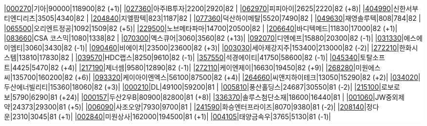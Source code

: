|[000270](https://finance.daum.net/quotes/A000270)|기아|90000|118900|82 (+1)|
|[027360](https://finance.daum.net/quotes/A027360)|아주IB투자|2200|2920|82 |
|[062970](https://finance.daum.net/quotes/A062970)|피피아이|2625|2220|82 (+8)|
|[404990](https://finance.daum.net/quotes/A404990)|신한서부티엔디리츠|3505|4340|82 |
|[204840](https://finance.daum.net/quotes/A204840)|지엘팜텍|823|1187|82 |
|[077360](https://finance.daum.net/quotes/A077360)|덕산하이메탈|5520|7490|82 |
|[049630](https://finance.daum.net/quotes/A049630)|재영솔루텍|808|784|82 |
|[065500](https://finance.daum.net/quotes/A065500)|오리엔트정공|1092|1509|82 (+5)|
|[229500](https://finance.daum.net/quotes/A229500)|노브메타파마|14700|20500|82 |
|[206640](https://finance.daum.net/quotes/A206640)|바디텍메드|11830|17000|82 (+1)|
|[083660](https://finance.daum.net/quotes/A083660)|CSA 코스믹|1080|1338|82 |
|[070300](https://finance.daum.net/quotes/A070300)|엑스큐어|3060|3560|82 (+13)|
|[092070](https://finance.daum.net/quotes/A092070)|디엔에프|15880|20300|82 (-1)|
|[031330](https://finance.daum.net/quotes/A031330)|에스에이엠티|3060|3430|82 (-1)|
|[090460](https://finance.daum.net/quotes/A090460)|비에이치|23500|23600|82 (+3)|
|[003030](https://finance.daum.net/quotes/A003030)|세아제강지주|153400|213000|82 (-2)|
|[272210](https://finance.daum.net/quotes/A272210)|한화시스템|13810|17830|82 |
|[039570](https://finance.daum.net/quotes/A039570)|HDC랩스|8250|9610|82 (-1)|
|[357550](https://finance.daum.net/quotes/A357550)|석경에이티|41750|58600|82 (-1)|
|[045340](https://finance.daum.net/quotes/A045340)|토탈소프트|4425|5470|82 (+4)|
|[217190](https://finance.daum.net/quotes/A217190)|제너셈|9580|12890|82 (-1)|
|[272110](https://finance.daum.net/quotes/A272110)|케이엔제이|16630|19450|82 (+9)|
|[268280](https://finance.daum.net/quotes/A268280)|미원에스씨|135700|160200|82 (+6)|
|[093320](https://finance.daum.net/quotes/A093320)|케이아이엔엑스|56100|87500|82 (+4)|
|[264660](https://finance.daum.net/quotes/A264660)|씨앤지하이테크|13050|15290|82 (+2)|
|[034020](https://finance.daum.net/quotes/A034020)|두산에너빌리티|15360|18060|82 (+3)|
|[000210](https://finance.daum.net/quotes/A000210)|DL|49100|59200|81 |
|[005810](https://finance.daum.net/quotes/A005810)|풍산홀딩스|24687|30550|81 (-2)|
|[215100](https://finance.daum.net/quotes/A215100)|로보로보|5790|6290|81 (+24)|
|[000157](https://finance.daum.net/quotes/A000157)|두산2우B|80900|82800|81 (+8)|
|[336370](https://finance.daum.net/quotes/A336370)|솔루스첨단소재|18600|16440|81 |
|[001060](https://finance.daum.net/quotes/A001060)|JW중외제약|24373|29300|81 (+5)|
|[006090](https://finance.daum.net/quotes/A006090)|사조오양|7930|9700|81 |
|[241590](https://finance.daum.net/quotes/A241590)|화승엔터프라이즈|8070|9380|81 (-2)|
|[208140](https://finance.daum.net/quotes/A208140)|정다운|2310|3045|81 (+1)|
|[002840](https://finance.daum.net/quotes/A002840)|미원상사|162000|194500|81 (+1)|
|[004105](https://finance.daum.net/quotes/A004105)|태양금속우|3765|5130|81 (-1)|